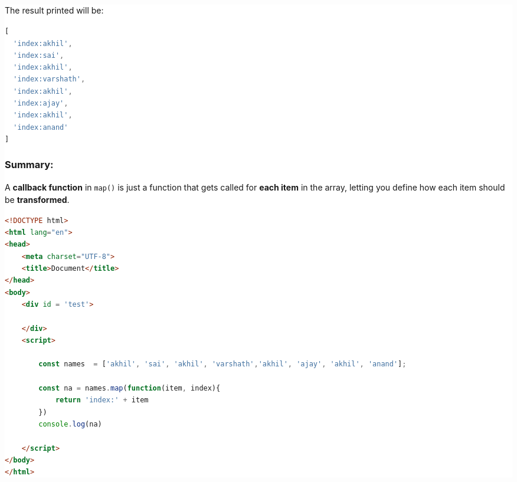 The result printed will be:

```javascript
[
  'index:akhil',
  'index:sai',
  'index:akhil',
  'index:varshath',
  'index:akhil',
  'index:ajay',
  'index:akhil',
  'index:anand'
]
```

### Summary:

A **callback function** in `map()` is just a function that gets called for **each item** in the array, letting you define how each item should be **transformed**.

```html
<!DOCTYPE html>
<html lang="en">
<head>
    <meta charset="UTF-8">
    <title>Document</title>
</head>
<body>
    <div id = 'test'>

    </div>
    <script>

        const names  = ['akhil', 'sai', 'akhil', 'varshath','akhil', 'ajay', 'akhil', 'anand'];

        const na = names.map(function(item, index){
            return 'index:' + item
        })
        console.log(na)
        
    </script>
</body>
</html>
```